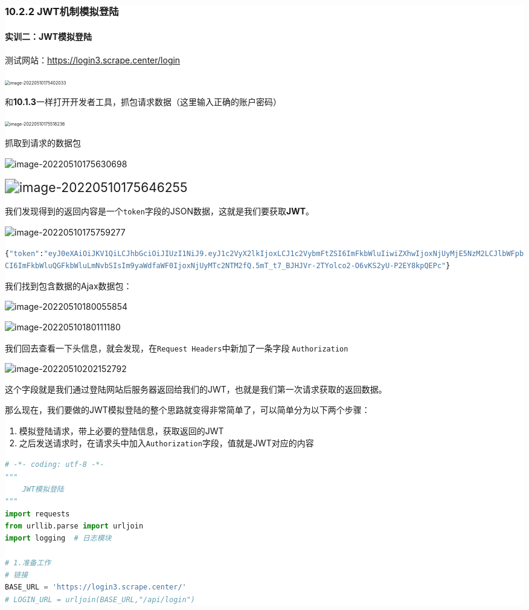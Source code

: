 

### 10.2.2 JWT机制模拟登陆

#### 实训二：JWT模拟登陆

测试网站：https://login3.scrape.center/login

<img src="C:\Users\ACG1314\AppData\Roaming\Typora\typora-user-images\image-20220510175402033.png" alt="image-20220510175402033" style="zoom:50%;" />



和**10.1.3**一样打开开发者工具，抓包请求数据（这里输入正确的账户密码）

<img src="C:\Users\ACG1314\AppData\Roaming\Typora\typora-user-images\image-20220510175518236.png" alt="image-20220510175518236" style="zoom: 50%;" />



抓取到请求的数据包

![image-20220510175630698](C:\Users\ACG1314\AppData\Roaming\Typora\typora-user-images\image-20220510175630698.png)

<img src="C:\Users\ACG1314\AppData\Roaming\Typora\typora-user-images\image-20220510175646255.png" alt="image-20220510175646255" style="zoom:150%;" />

我们发现得到的返回内容是一个`token`字段的JSON数据，这就是我们要获取**JWT**。

![image-20220510175759277](C:\Users\ACG1314\AppData\Roaming\Typora\typora-user-images\image-20220510175759277.png)



```python
{"token":"eyJ0eXAiOiJKV1QiLCJhbGciOiJIUzI1NiJ9.eyJ1c2VyX2lkIjoxLCJ1c2VybmFtZSI6ImFkbWluIiwiZXhwIjoxNjUyMjE5NzM2LCJlbWFpbCI6ImFkbWluQGFkbWluLmNvbSIsIm9yaWdfaWF0IjoxNjUyMTc2NTM2fQ.5mT_t7_BJHJVr-2TYolco2-O6vKS2yU-P2EY8kpQEPc"}
```



我们找到包含数据的Ajax数据包：

![image-20220510180055854](C:\Users\ACG1314\AppData\Roaming\Typora\typora-user-images\image-20220510180055854.png)



![image-20220510180111180](C:\Users\ACG1314\AppData\Roaming\Typora\typora-user-images\image-20220510180111180.png)

我们回去查看一下头信息，就会发现，在`Request Headers`中新加了一条字段 `Authorization`

![image-20220510202152792](C:\Users\ACG1314\AppData\Roaming\Typora\typora-user-images\image-20220510202152792.png)



​	这个字段就是我们通过登陆网站后服务器返回给我们的JWT，也就是我们第一次请求获取的返回数据。



那么现在，我们要做的JWT模拟登陆的整个思路就变得非常简单了，可以简单分为以下两个步骤：

1. 模拟登陆请求，带上必要的登陆信息，获取返回的JWT
2. 之后发送请求时，在请求头中加入`Authorization`字段，值就是JWT对应的内容

```python
# -*- coding: utf-8 -*-
""" 
    JWT模拟登陆
"""
import requests
from urllib.parse import urljoin
import logging  # 日志模块

# 1.准备工作
# 链接
BASE_URL = 'https://login3.scrape.center/'
# LOGIN_URL = urljoin(BASE_URL,"/api/login")
```